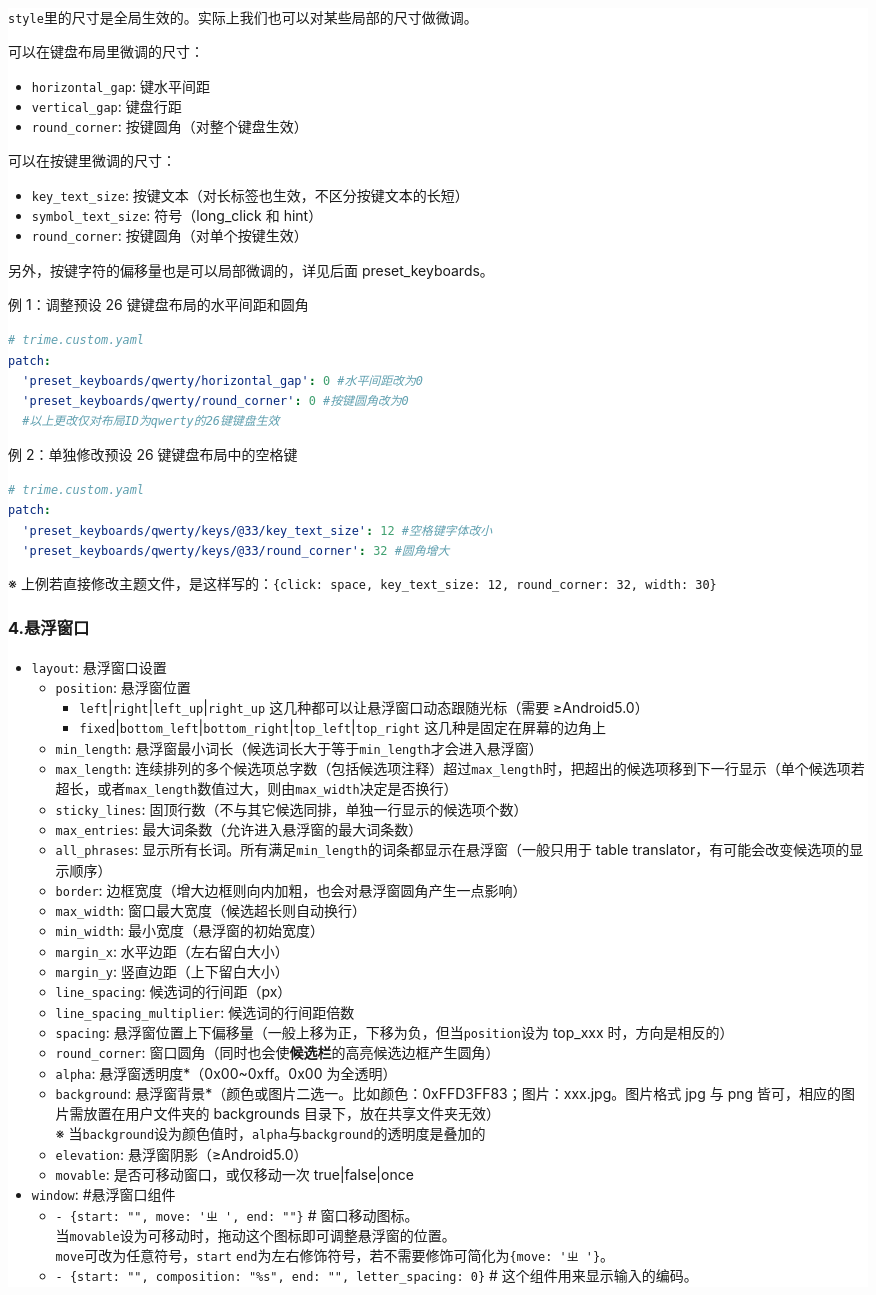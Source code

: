 `style`里的尺寸是全局生效的。实际上我们也可以对某些局部的尺寸做微调。

可以在键盘布局里微调的尺寸：

- `horizontal_gap`: 键水平间距
- `vertical_gap`: 键盘行距
- `round_corner`: 按键圆角（对整个键盘生效）

可以在按键里微调的尺寸：

- `key_text_size`: 按键文本（对长标签也生效，不区分按键文本的长短）
- `symbol_text_size`: 符号（long_click 和 hint）
- `round_corner`: 按键圆角（对单个按键生效）

另外，按键字符的偏移量也是可以局部微调的，详见后面 preset_keyboards。

例 1：调整预设 26 键键盘布局的水平间距和圆角

```yaml
# trime.custom.yaml
patch:
  'preset_keyboards/qwerty/horizontal_gap': 0 #水平间距改为0
  'preset_keyboards/qwerty/round_corner': 0 #按键圆角改为0
  #以上更改仅对布局ID为qwerty的26键键盘生效
```

例 2：单独修改预设 26 键键盘布局中的空格键

```yaml
# trime.custom.yaml
patch:
  'preset_keyboards/qwerty/keys/@33/key_text_size': 12 #空格键字体改小
  'preset_keyboards/qwerty/keys/@33/round_corner': 32 #圆角增大
```

※ 上例若直接修改主题文件，是这样写的：`{click: space, key_text_size: 12, round_corner: 32, width: 30}`

### 4.悬浮窗口

- `layout`: 悬浮窗口设置
  - `position`: 悬浮窗位置
    - `left`|`right`|`left_up`|`right_up` 这几种都可以让悬浮窗口动态跟随光标（需要 ≥Android5.0）
    - `fixed`|`bottom_left`|`bottom_right`|`top_left`|`top_right` 这几种是固定在屏幕的边角上
  - `min_length`: 悬浮窗最小词长（候选词长大于等于`min_length`才会进入悬浮窗）
  - `max_length`: 连续排列的多个候选项总字数（包括候选项注释）超过`max_length`时，把超出的候选项移到下一行显示（单个候选项若超长，或者`max_length`数值过大，则由`max_width`决定是否换行）
  - `sticky_lines`: 固顶行数（不与其它候选同排，单独一行显示的候选项个数）
  - `max_entries`: 最大词条数（允许进入悬浮窗的最大词条数）
  - `all_phrases`: 显示所有长词。所有满足`min_length`的词条都显示在悬浮窗（一般只用于 table translator，有可能会改变候选项的显示顺序）
  - `border`: 边框宽度（增大边框则向内加粗，也会对悬浮窗圆角产生一点影响）
  - `max_width`: 窗口最大宽度（候选超长则自动换行）
  - `min_width`: 最小宽度（悬浮窗的初始宽度）
  - `margin_x`: 水平边距（左右留白大小）
  - `margin_y`: 竖直边距（上下留白大小）
  - `line_spacing`: 候选词的行间距（px）
  - `line_spacing_multiplier`: 候选词的行间距倍数
  - `spacing`: 悬浮窗位置上下偏移量（一般上移为正，下移为负，但当`position`设为 top_xxx 时，方向是相反的）
  - `round_corner`: 窗口圆角（同时也会使**候选栏**的高亮候选边框产生圆角）
  - `alpha`: 悬浮窗透明度\*（0x00~0xff。0x00 为全透明）
  - `background`: 悬浮窗背景\*（颜色或图片二选一。比如颜色：0xFFD3FF83；图片：xxx.jpg。图片格式 jpg 与 png 皆可，相应的图片需放置在用户文件夹的 backgrounds 目录下，放在共享文件夹无效）  
    ※ 当`background`设为颜色值时，`alpha`与`background`的透明度是叠加的
  - `elevation`: 悬浮窗阴影（≥Android5.0）
  - `movable`: 是否可移动窗口，或仅移动一次 true|false|once
- `window`: #悬浮窗口组件
  - `- {start: "", move: 'ㄓ ', end: ""}` # 窗口移动图标。  
    当`movable`设为可移动时，拖动这个图标即可调整悬浮窗的位置。  
    `move`可改为任意符号，`start` `end`为左右修饰符号，若不需要修饰可简化为`{move: 'ㄓ '}`。
  - `- {start: "", composition: "%s", end: "", letter_spacing: 0}` # 这个组件用来显示输入的编码。  
